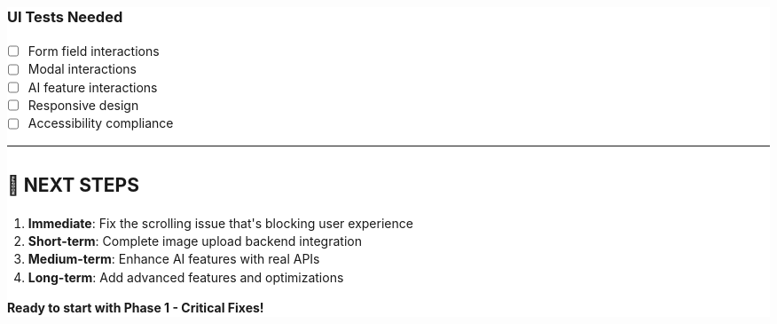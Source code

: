 ### **UI Tests Needed**
- [ ] Form field interactions
- [ ] Modal interactions
- [ ] AI feature interactions
- [ ] Responsive design
- [ ] Accessibility compliance

---

## 🚀 **NEXT STEPS**

1. **Immediate**: Fix the scrolling issue that's blocking user experience
2. **Short-term**: Complete image upload backend integration
3. **Medium-term**: Enhance AI features with real APIs
4. **Long-term**: Add advanced features and optimizations

**Ready to start with Phase 1 - Critical Fixes!** 